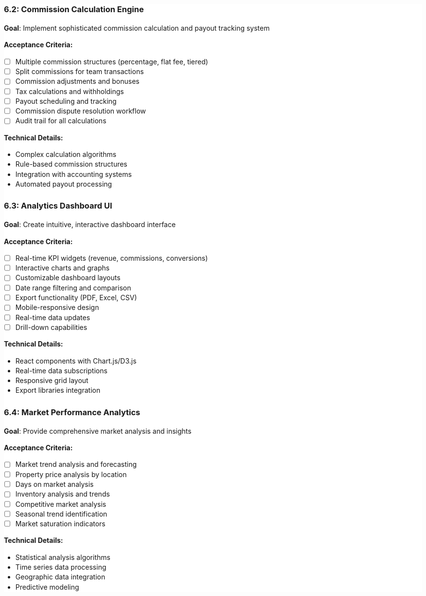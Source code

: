 ### 6.2: Commission Calculation Engine
**Goal**: Implement sophisticated commission calculation and payout tracking system

**Acceptance Criteria:**
- [ ] Multiple commission structures (percentage, flat fee, tiered)
- [ ] Split commissions for team transactions
- [ ] Commission adjustments and bonuses
- [ ] Tax calculations and withholdings
- [ ] Payout scheduling and tracking
- [ ] Commission dispute resolution workflow
- [ ] Audit trail for all calculations

**Technical Details:**
- Complex calculation algorithms
- Rule-based commission structures
- Integration with accounting systems
- Automated payout processing

### 6.3: Analytics Dashboard UI
**Goal**: Create intuitive, interactive dashboard interface

**Acceptance Criteria:**
- [ ] Real-time KPI widgets (revenue, commissions, conversions)
- [ ] Interactive charts and graphs
- [ ] Customizable dashboard layouts
- [ ] Date range filtering and comparison
- [ ] Export functionality (PDF, Excel, CSV)
- [ ] Mobile-responsive design
- [ ] Real-time data updates
- [ ] Drill-down capabilities

**Technical Details:**
- React components with Chart.js/D3.js
- Real-time data subscriptions
- Responsive grid layout
- Export libraries integration

### 6.4: Market Performance Analytics
**Goal**: Provide comprehensive market analysis and insights

**Acceptance Criteria:**
- [ ] Market trend analysis and forecasting
- [ ] Property price analysis by location
- [ ] Days on market analysis
- [ ] Inventory analysis and trends
- [ ] Competitive market analysis
- [ ] Seasonal trend identification
- [ ] Market saturation indicators

**Technical Details:**
- Statistical analysis algorithms
- Time series data processing
- Geographic data integration
- Predictive modeling
